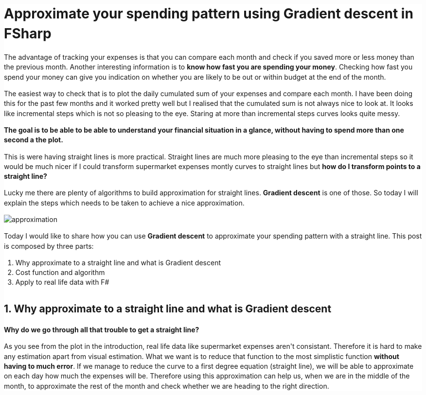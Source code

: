 # Approximate your spending pattern using Gradient descent in FSharp

The advantage of tracking your expenses is that you can compare each month and check if you saved more or less money than the previous month.
Another interesting information is to __know how fast you are spending your money__.
Checking how fast you spend your money can give you indication on whether you are likely to be out or within budget at the end of the month.

The easiest way to check that is to plot the daily cumulated sum of your expenses and compare each month.
I have been doing this for the past few months and it worked pretty well but I realised that the cumulated sum is not always nice to look at. It looks like incremental steps which is not so pleasing to the eye.
Staring at more than incremental steps curves looks quite messy.

__The goal is to be able to be able to understand your financial situation in a glance, without having to spend more than one second a the plot.__

This is were having straight lines is more practical.
Straight lines are much more pleasing to the eye than incremental steps so it would be much nicer if I could transform supermarket expenses montly curves to straight lines but __how do I transform points to a straight line?__

Lucky me there are plenty of algorithms to build approximation for straight lines. 
__Gradient descent__ is one of those. So today I will explain the steps which needs to be taken to achieve a nice approximation.

![approximation](https://raw.githubusercontent.com/Kimserey/DataExpenses/master/img/approximation_animation.gif)

Today I would like to share how you can use __Gradient descent__ to approximate your spending pattern with a straight line.
This post is composed by three parts:

1. Why approximate to a straight line and what is Gradient descent
2. Cost function and algorithm
3. Apply to real life data with F#


## 1. Why approximate to a straight line and what is Gradient descent

__Why do we go through all that trouble to get a straight line?__

As you see from the plot in the introduction, real life data like supermarket expenses aren't consistant.
Therefore it is hard to make any estimation apart from visual estimation.
What we want is to reduce that function to the most simplistic function __without having to much error__.
If we manage to reduce the curve to a first degree equation (straight line), we will be able to approximate on each day how much the expenses will be.
Therefore using this approximation can help us, when we are in the middle of the month, to approximate the rest of the month and check whether we are heading to the right direction.

